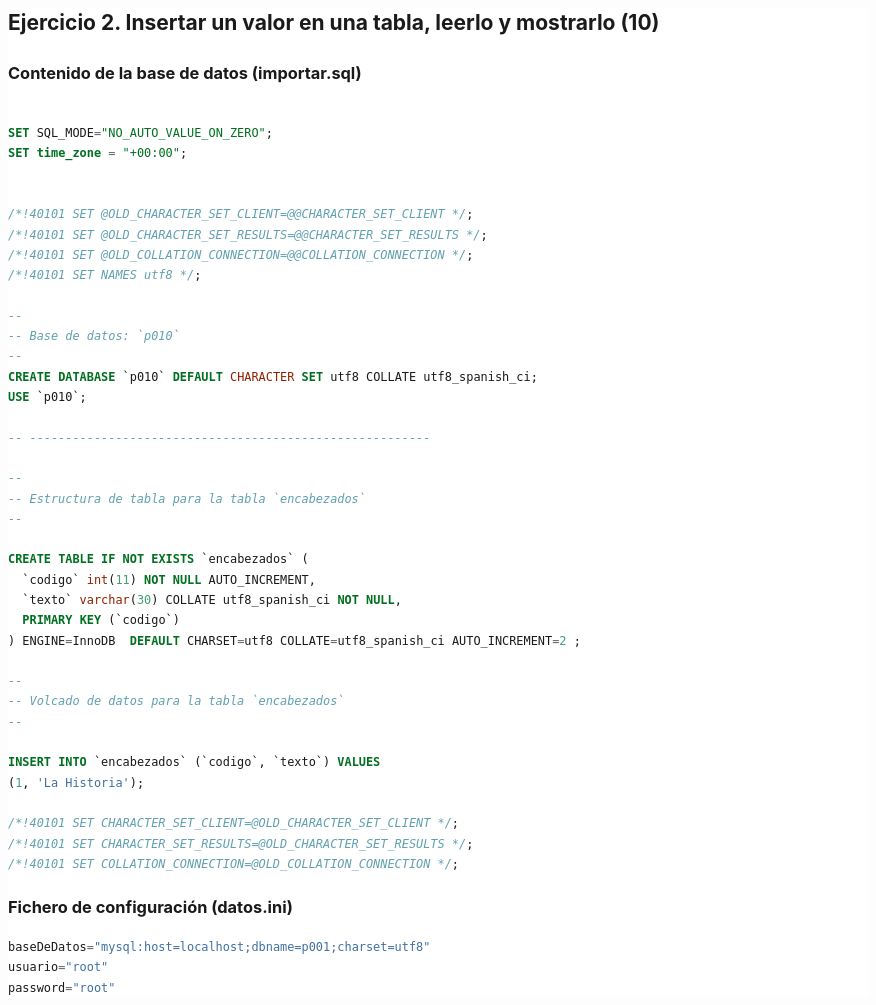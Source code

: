 ## Ejercicio 2. Insertar un valor en una tabla, leerlo y mostrarlo (10)

### Contenido de la base de datos (importar.sql)

```SQL

SET SQL_MODE="NO_AUTO_VALUE_ON_ZERO";
SET time_zone = "+00:00";


/*!40101 SET @OLD_CHARACTER_SET_CLIENT=@@CHARACTER_SET_CLIENT */;
/*!40101 SET @OLD_CHARACTER_SET_RESULTS=@@CHARACTER_SET_RESULTS */;
/*!40101 SET @OLD_COLLATION_CONNECTION=@@COLLATION_CONNECTION */;
/*!40101 SET NAMES utf8 */;

--
-- Base de datos: `p010`
--
CREATE DATABASE `p010` DEFAULT CHARACTER SET utf8 COLLATE utf8_spanish_ci;
USE `p010`;

-- --------------------------------------------------------

--
-- Estructura de tabla para la tabla `encabezados`
--

CREATE TABLE IF NOT EXISTS `encabezados` (
  `codigo` int(11) NOT NULL AUTO_INCREMENT,
  `texto` varchar(30) COLLATE utf8_spanish_ci NOT NULL,
  PRIMARY KEY (`codigo`)
) ENGINE=InnoDB  DEFAULT CHARSET=utf8 COLLATE=utf8_spanish_ci AUTO_INCREMENT=2 ;

--
-- Volcado de datos para la tabla `encabezados`
--

INSERT INTO `encabezados` (`codigo`, `texto`) VALUES
(1, 'La Historia');

/*!40101 SET CHARACTER_SET_CLIENT=@OLD_CHARACTER_SET_CLIENT */;
/*!40101 SET CHARACTER_SET_RESULTS=@OLD_CHARACTER_SET_RESULTS */;
/*!40101 SET COLLATION_CONNECTION=@OLD_COLLATION_CONNECTION */;

``` 

### Fichero de configuración (datos.ini)

```PHP
baseDeDatos="mysql:host=localhost;dbname=p001;charset=utf8"
usuario="root"
password="root"
```
